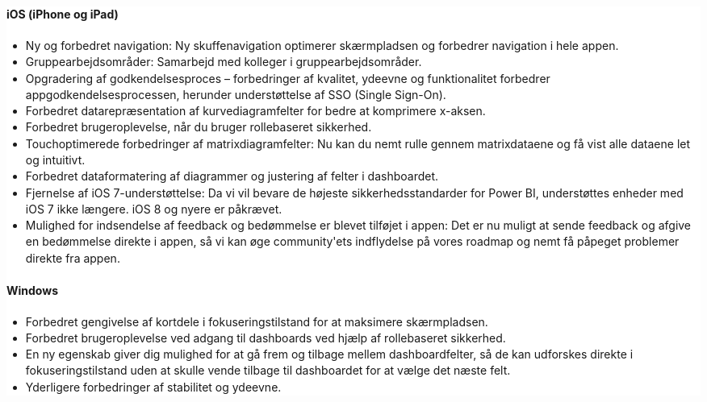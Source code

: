 #### <a name="ios-iphone-and-ipad"></a>iOS (iPhone og iPad)
* Ny og forbedret navigation: Ny skuffenavigation optimerer skærmpladsen og forbedrer navigation i hele appen. 
* Gruppearbejdsområder: Samarbejd med kolleger i gruppearbejdsområder. 
* Opgradering af godkendelsesproces – forbedringer af kvalitet, ydeevne og funktionalitet forbedrer appgodkendelsesprocessen, herunder understøttelse af SSO (Single Sign-On). 
* Forbedret datarepræsentation af kurvediagramfelter for bedre at komprimere x-aksen.
* Forbedret brugeroplevelse, når du bruger rollebaseret sikkerhed.
* Touchoptimerede forbedringer af matrixdiagramfelter: Nu kan du nemt rulle gennem matrixdataene og få vist alle dataene let og intuitivt.
* Forbedret dataformatering af diagrammer og justering af felter i dashboardet. 
* Fjernelse af iOS 7-understøttelse: Da vi vil bevare de højeste sikkerhedsstandarder for Power BI, understøttes enheder med iOS 7 ikke længere. iOS 8 og nyere er påkrævet. 
* Mulighed for indsendelse af feedback og bedømmelse er blevet tilføjet i appen: Det er nu muligt at sende feedback og afgive en bedømmelse direkte i appen, så vi kan øge community'ets indflydelse på vores roadmap og nemt få påpeget problemer direkte fra appen.

#### <a name="windows"></a>Windows
* Forbedret gengivelse af kortdele i fokuseringstilstand for at maksimere skærmpladsen.
* Forbedret brugeroplevelse ved adgang til dashboards ved hjælp af rollebaseret sikkerhed. 
* En ny egenskab giver dig mulighed for at gå frem og tilbage mellem dashboardfelter, så de kan udforskes direkte i fokuseringstilstand uden at skulle vende tilbage til dashboardet for at vælge det næste felt.
* Yderligere forbedringer af stabilitet og ydeevne.